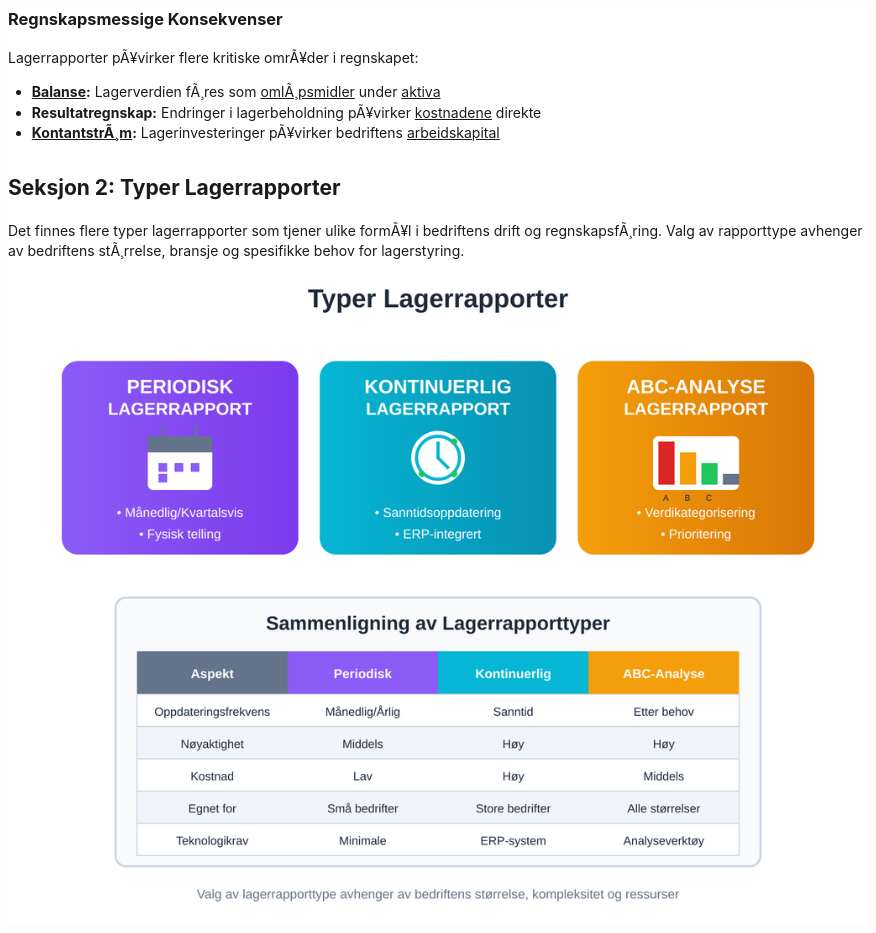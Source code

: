 ### Regnskapsmessige Konsekvenser

Lagerrapporter pÃ¥virker flere kritiske omrÃ¥der i regnskapet:

* **[Balanse](/blogs/regnskap/hva-er-balanse "Hva er Balanse? Komplett Guide til Balanseregnskap og Finansiell Stilling"):** Lagerverdien fÃ¸res som [omlÃ¸psmidler](/blogs/regnskap/hva-er-omlopsimidler "Hva er OmlÃ¸psmidler? Komplett Guide til Kortsiktige Eiendeler") under [aktiva](/blogs/regnskap/hva-er-aktiva "Hva er Aktiva? Komplett Guide til Eiendeler i Balansen")
* **Resultatregnskap:** Endringer i lagerbeholdning pÃ¥virker [kostnadene](/blogs/regnskap/hva-er-kostnader "Hva er Kostnader? Komplett Guide til Kostnadstyper og KostnadsfÃ¸ring") direkte
* **[KontantstrÃ¸m](/blogs/regnskap/hva-er-kontantstrom "Hva er KontantstrÃ¸m? Komplett Guide til Likviditetsanalyse"):** Lagerinvesteringer pÃ¥virker bedriftens [arbeidskapital](/blogs/regnskap/hva-er-arbeidskapital "Hva er Arbeidskapital? Beregning og Analyse av Driftskapital")

## Seksjon 2: Typer Lagerrapporter

Det finnes flere typer lagerrapporter som tjener ulike formÃ¥l i bedriftens drift og regnskapsfÃ¸ring. Valg av rapporttype avhenger av bedriftens stÃ¸rrelse, bransje og spesifikke behov for lagerstyring.

![Ulike typer lagerrapporter](lagerrapport-typer.svg)
